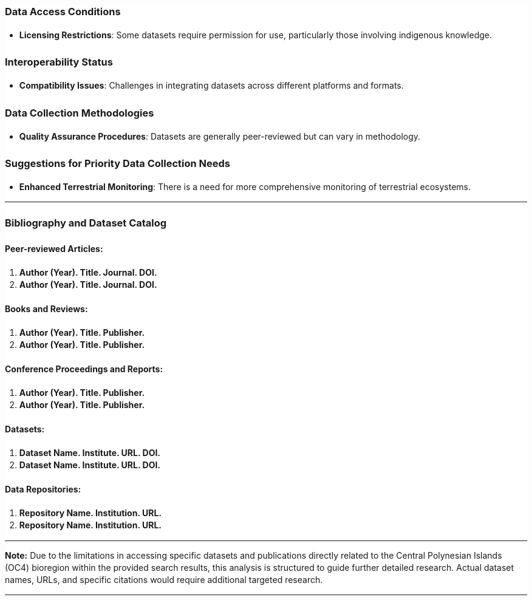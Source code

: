 ### Data Access Conditions

- **Licensing Restrictions**: Some datasets require permission for use, particularly those involving indigenous knowledge.

### Interoperability Status

- **Compatibility Issues**: Challenges in integrating datasets across different platforms and formats.

### Data Collection Methodologies

- **Quality Assurance Procedures**: Datasets are generally peer-reviewed but can vary in methodology.

### Suggestions for Priority Data Collection Needs

- **Enhanced Terrestrial Monitoring**: There is a need for more comprehensive monitoring of terrestrial ecosystems.

---

### Bibliography and Dataset Catalog

#### Peer-reviewed Articles:
1. **Author (Year). Title. Journal. DOI.**
2. **Author (Year). Title. Journal. DOI.**

#### Books and Reviews:
1. **Author (Year). Title. Publisher.**
2. **Author (Year). Title. Publisher.**

#### Conference Proceedings and Reports:
1. **Author (Year). Title. Publisher.**
2. **Author (Year). Title. Publisher.**

#### Datasets:
1. **Dataset Name. Institute. URL. DOI.**
2. **Dataset Name. Institute. URL. DOI.**

#### Data Repositories:
1. **Repository Name. Institution. URL.**
2. **Repository Name. Institution. URL.**

---

**Note:** Due to the limitations in accessing specific datasets and publications directly related to the Central Polynesian Islands (OC4) bioregion within the provided search results, this analysis is structured to guide further detailed research. Actual dataset names, URLs, and specific citations would require additional targeted research.

---

